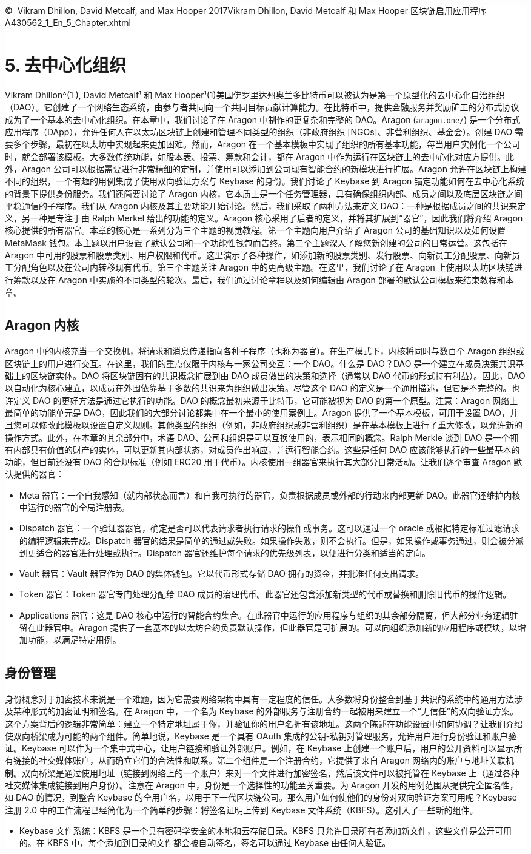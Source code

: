 ©  Vikram Dhillon, David Metcalf, and Max Hooper 2017Vikram Dhillon, David Metcalf 和 Max Hooper 区块链启用应用程序[A430562_1_En_5_Chapter.xhtml](https://doi.org/10.1007/978-1-4842-3081-7_5)

# 5. 去中心化组织

[Vikram Dhillon](https://doi.org/10.1007/978-1-4842-3081-7_5)^(1 ), David Metcalf¹ 和 Max Hooper¹(1)美国佛罗里达州奥兰多比特币可以被认为是第一个原型化的去中心化自治组织（DAO）。它创建了一个网络生态系统，由参与者共同向一个共同目标贡献计算能力。在比特币中，提供金融服务并奖励矿工的分布式协议成为了一个基本的去中心化组织。在本章中，我们讨论了在 Aragon 中制作的更复杂和完整的 DAO。Aragon ([`aragon.one/`](https://aragon.one/)) 是一个分布式应用程序（DApp），允许任何人在以太坊区块链上创建和管理不同类型的组织（非政府组织 [NGOs]、非营利组织、基金会）。创建 DAO 需要多个步骤，最初在以太坊中实现起来更加困难。然而，Aragon 在一个基本模板中实现了组织的所有基本功能，每当用户实例化一个公司时，就会部署该模板。大多数传统功能，如股本表、投票、筹款和会计，都在 Aragon 中作为运行在区块链上的去中心化对应方提供。此外，Aragon 公司可以根据需要进行非常精细的定制，并使用可以添加到公司现有智能合约的新模块进行扩展。Aragon 允许在区块链上构建不同的组织，一个有趣的用例集成了使用双向验证方案与 Keybase 的身份。我们讨论了 Keybase 到 Aragon 锚定功能如何在去中心化系统的背景下提供身份服务。我们还简要讨论了 Aragon 内核，它本质上是一个任务管理器，具有确保组织内部、成员之间以及底层区块链之间平稳通信的子程序。我们从 Aragon 内核及其主要功能开始讨论。然后，我们采取了两种方法来定义 DAO：一种是根据成员之间的共识来定义，另一种是专注于由 Ralph Merkel 给出的功能的定义。Aragon 核心采用了后者的定义，并将其扩展到“器官”，因此我们将介绍 Aragon 核心提供的所有器官。本章的核心是一系列分为三个主题的视觉教程。第一个主题向用户介绍了 Aragon 公司的基础知识以及如何设置 MetaMask 钱包。本主题以用户设置了默认公司和一个功能性钱包而告终。第二个主题深入了解您新创建的公司的日常运营。这包括在 Aragon 中可用的股票和股票类别、用户权限和代币。这里演示了各种操作，如添加新的股票类别、发行股票、向新员工分配股票、向新员工分配角色以及在公司内转移现有代币。第三个主题关注 Aragon 中的更高级主题。在这里，我们讨论了在 Aragon 上使用以太坊区块链进行筹款以及在 Aragon 中实施的不同类型的轮次。最后，我们通过讨论章程以及如何编辑由 Aragon 部署的默认公司模板来结束教程和本章。

## Aragon 内核

Aragon 中的内核充当一个交换机，将请求和消息传递指向各种子程序（也称为器官）。在生产模式下，内核将同时与数百个 Aragon 组织或区块链上的用户进行交互。在这里，我们的重点仅限于内核与一家公司交互：一个 DAO。什么是 DAO？DAO 是一个建立在成员决策共识基础上的区块链实体。DAO 将区块链固有的共识概念扩展到由 DAO 成员做出的决策和选择（通常以 DAO 代币的形式持有利益）。因此，DAO 以自动化为核心建立，以成员在外围依靠基于多数的共识来为组织做出决策。尽管这个 DAO 的定义是一个通用描述，但它是不完整的。也许定义 DAO 的更好方法是通过它执行的功能。DAO 的概念最初来源于比特币，它可能被视为 DAO 的第一个原型。注意：Aragon 网络上最简单的功能单元是 DAO，因此我们的大部分讨论都集中在一个最小的使用案例上。Aragon 提供了一个基本模板，可用于设置 DAO，并且您可以修改此模板以设置自定义规则。其他类型的组织（例如，非政府组织或非营利组织）是在基本模板上进行了重大修改，以允许新的操作方式。此外，在本章的其余部分中，术语 DAO、公司和组织是可以互换使用的，表示相同的概念。Ralph Merkle 谈到 DAO 是一个拥有内部具有价值的财产的实体，可以更新其内部状态，对成员作出响应，并运行智能合约。这些是任何 DAO 应该能够执行的一些最基本的功能，但目前还没有 DAO 的合规标准（例如 ERC20 用于代币）。内核使用一组器官来执行其大部分日常活动。让我们逐个审查 Aragon 默认提供的器官：

+   Meta 器官：一个自我感知（就内部状态而言）和自我可执行的器官，负责根据成员或外部的行动来内部更新 DAO。此器官还维护内核中运行的器官的全局注册表。

+   Dispatch 器官：一个验证器器官，确定是否可以代表请求者执行请求的操作或事务。这可以通过一个 oracle 或根据特定标准过滤请求的编程逻辑来完成。Dispatch 器官的结果是简单的通过或失败。如果操作失败，则不会执行。但是，如果操作或事务通过，则会被分派到更适合的器官进行处理或执行。Dispatch 器官还维护每个请求的优先级列表，以便进行分类和适当的定向。

+   Vault 器官：Vault 器官作为 DAO 的集体钱包。它以代币形式存储 DAO 拥有的资金，并批准任何支出请求。

+   Token 器官：Token 器官专门处理分配给 DAO 成员的治理代币。此器官还包含添加新类型的代币或替换和删除旧代币的操作逻辑。

+   Applications 器官：这是 DAO 核心中运行的智能合约集合。在此器官中运行的应用程序与组织的其余部分隔离，但大部分业务逻辑驻留在此器官中。Aragon 提供了一套基本的以太坊合约负责默认操作，但此器官是可扩展的。可以向组织添加新的应用程序或模块，以增加功能，以满足特定用例。

## 身份管理

身份概念对于加密技术来说是一个难题，因为它需要网络架构中具有一定程度的信任。大多数将身份整合到基于共识的系统中的通用方法涉及某种形式的加密证明和签名。在 Aragon 中，一个名为 Keybase 的外部服务与注册合约一起被用来建立一个“无信任”的双向验证方案。这个方案背后的逻辑非常简单：建立一个特定地址属于你，并验证你的用户名拥有该地址。这两个陈述在功能设置中如何协调？让我们介绍使双向桥梁成为可能的两个组件。简单地说，Keybase 是一个具有 OAuth 集成的公钥-私钥对管理服务，允许用户进行身份验证和账户验证。Keybase 可以作为一个集中式中心，让用户链接和验证外部账户。例如，在 Keybase 上创建一个账户后，用户的公开资料可以显示所有链接的社交媒体账户，从而确立它们的合法性和联系。第二个组件是一个注册合约，它提供了来自 Aragon 网络内的账户与地址关联机制。双向桥梁是通过使用地址（链接到网络上的一个账户）来对一个文件进行加密签名，然后该文件可以被托管在 Keybase 上（通过各种社交媒体集成链接到用户身份）。注意在 Aragon 中，身份是一个选择性的功能至关重要。为 Aragon 开发的用例范围从提供完全匿名性，如 DAO 的情况，到整合 Keybase 的全用户名，以用于下一代区块链公司。那么用户如何使他们的身份对双向验证方案可用呢？Keybase 注册 2.0 中的工作流程已经简化为一个简单的步骤：将签名证明上传到 Keybase 文件系统（KBFS）。这引入了一些新的组件。

+   Keybase 文件系统：KBFS 是一个具有密码学安全的本地和云存储目录。KBFS 只允许目录所有者添加新文件，这些文件是公开可用的。在 KBFS 中，每个添加到目录的文件都会被自动签名，签名可以通过 Keybase 由任何人验证。
